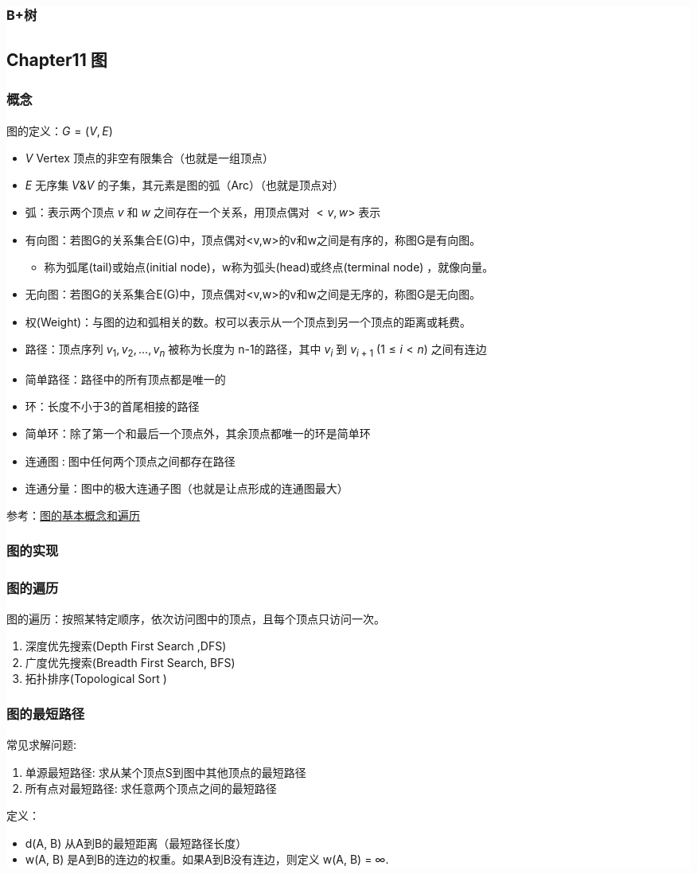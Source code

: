 ### B+树

## Chapter11 图

### 概念

图的定义：$G=(V,E)$

- $V$ Vertex 顶点的非空有限集合（也就是一组顶点）
- $E$ 无序集 $V\&V$ 的子集，其元素是图的弧（Arc）（也就是顶点对）
- 弧：表示两个顶点 $v$ 和 $w$ 之间存在一个关系，用顶点偶对 $<v,w>$ 表示



- 有向图：若图G的关系集合E(G)中，顶点偶对<v,w>的v和w之间是有序的，称图G是有向图。
  - 称为弧尾(tail)或始点(initial node)，w称为弧头(head)或终点(terminal node) ，就像向量。
- 无向图：若图G的关系集合E(G)中，顶点偶对<v,w>的v和w之间是无序的，称图G是无向图。



- 权(Weight)：与图的边和弧相关的数。权可以表示从一个顶点到另一个顶点的距离或耗费。



- 路径：顶点序列 $v_1, v_2, …, v_n$ 被称为长度为 n-1的路径，其中 $v_i$ 到 $v_{i+1}$  $(1 ≤ i < n)$ 之间有连边
- 简单路径：路径中的所有顶点都是唯一的
- 环：长度不小于3的首尾相接的路径
- 简单环：除了第一个和最后一个顶点外，其余顶点都唯一的环是简单环



- 连通图 : 图中任何两个顶点之间都存在路径 
- 连通分量：图中的极大连通子图（也就是让点形成的连通图最大）

参考：[图的基本概念和遍历](https://zhuanlan.zhihu.com/p/35864291)

### 图的实现



### 图的遍历

图的遍历：按照某特定顺序，依次访问图中的顶点，且每个顶点只访问一次。

1. 深度优先搜索(Depth First Search ,DFS)
2. 广度优先搜索(Breadth First Search, BFS)
3. 拓扑排序(Topological Sort )


### 图的最短路径

常见求解问题:

1. 单源最短路径: 求从某个顶点S到图中其他顶点的最短路径 
2. 所有点对最短路径: 求任意两个顶点之间的最短路径

定义：

- d(A, B) 从A到B的最短距离（最短路径长度） 
- w(A, B) 是A到B的连边的权重。如果A到B没有连边，则定义 w(A, B) = ∞.
